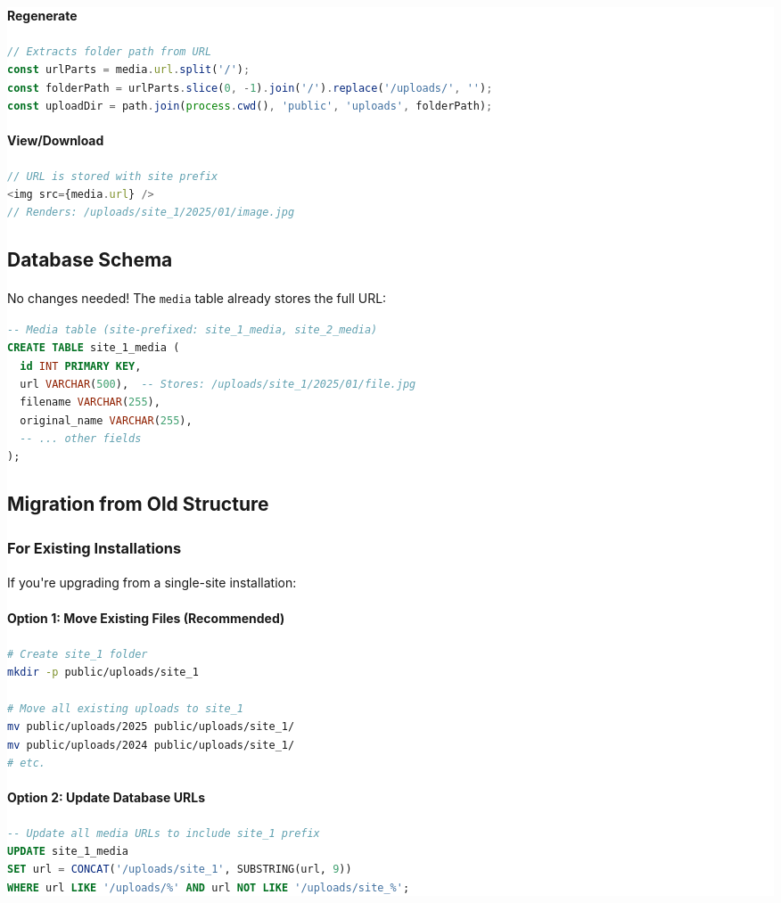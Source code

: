 #### **Regenerate**
```typescript
// Extracts folder path from URL
const urlParts = media.url.split('/');
const folderPath = urlParts.slice(0, -1).join('/').replace('/uploads/', '');
const uploadDir = path.join(process.cwd(), 'public', 'uploads', folderPath);
```

#### **View/Download**
```typescript
// URL is stored with site prefix
<img src={media.url} /> 
// Renders: /uploads/site_1/2025/01/image.jpg
```

## Database Schema

No changes needed! The `media` table already stores the full URL:

```sql
-- Media table (site-prefixed: site_1_media, site_2_media)
CREATE TABLE site_1_media (
  id INT PRIMARY KEY,
  url VARCHAR(500),  -- Stores: /uploads/site_1/2025/01/file.jpg
  filename VARCHAR(255),
  original_name VARCHAR(255),
  -- ... other fields
);
```

## Migration from Old Structure

### For Existing Installations

If you're upgrading from a single-site installation:

#### Option 1: Move Existing Files (Recommended)

```bash
# Create site_1 folder
mkdir -p public/uploads/site_1

# Move all existing uploads to site_1
mv public/uploads/2025 public/uploads/site_1/
mv public/uploads/2024 public/uploads/site_1/
# etc.
```

#### Option 2: Update Database URLs

```sql
-- Update all media URLs to include site_1 prefix
UPDATE site_1_media 
SET url = CONCAT('/uploads/site_1', SUBSTRING(url, 9))
WHERE url LIKE '/uploads/%' AND url NOT LIKE '/uploads/site_%';
```
